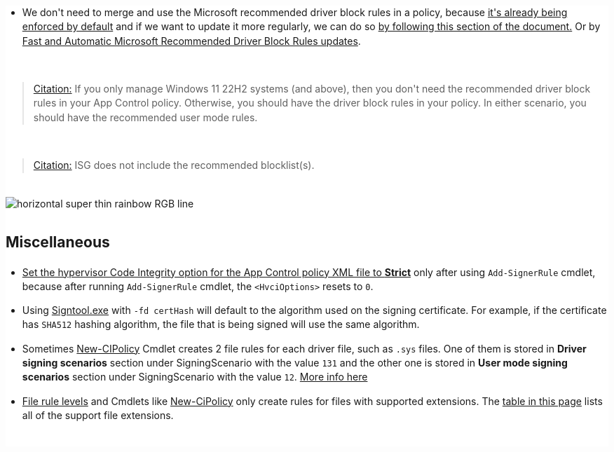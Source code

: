 * We don't need to merge and use the Microsoft recommended driver block rules in a policy, because [it's already being enforced by default](https://learn.microsoft.com/en-us/windows/security/application-security/application-control/app-control-for-business/design/microsoft-recommended-driver-block-rules#microsoft-vulnerable-driver-blocklist) and if we want to update it more regularly, we can do so [by following this section of the document.](https://learn.microsoft.com/en-us/windows/security/application-security/application-control/app-control-for-business/design/microsoft-recommended-driver-block-rules#steps-to-download-and-apply-the-vulnerable-driver-blocklist-binary) Or by [Fast and Automatic Microsoft Recommended Driver Block Rules updates](https://github.com/HotCakeX/Harden-Windows-Security/wiki/Fast-and-Automatic-Microsoft-Recommended-Driver-Block-Rules-updates).

<br>

> [Citation:](https://github.com/MicrosoftDocs/WDAC-Toolkit/discussions/217#discussioncomment-5104749) If you only manage Windows 11 22H2 systems (and above), then you don't need the recommended driver block rules in your App Control policy. Otherwise, you should have the driver block rules in your policy. In either scenario, you should have the recommended user mode rules.

<br>

> [Citation:](https://github.com/MicrosoftDocs/WDAC-Toolkit/discussions/216#discussioncomment-5104866) ISG does not include the recommended blocklist(s).

<br>

<img src="https://github.com/HotCakeX/Harden-Windows-Security/raw/main/images/Gifs/1pxRainbowLine.gif" width= "300000" alt="horizontal super thin rainbow RGB line">

<br>

## Miscellaneous

* [Set the hypervisor Code Integrity option for the App Control policy XML file to **Strict**](https://learn.microsoft.com/en-us/powershell/module/configci/set-hvcioptions) only after using `Add-SignerRule` cmdlet, because after running `Add-SignerRule` cmdlet, the `<HvciOptions>` resets to `0`.

* Using [Signtool.exe](https://learn.microsoft.com/en-us/dotnet/framework/tools/signtool-exe) with `-fd certHash` will default to the algorithm used on the signing certificate. For example, if the certificate has `SHA512` hashing algorithm, the file that is being signed will use the same algorithm.

* Sometimes [New-CIPolicy](https://learn.microsoft.com/en-us/powershell/module/configci/new-cipolicy) Cmdlet creates 2 file rules for each driver file, such as `.sys` files. One of them is stored in **Driver signing scenarios** section under SigningScenario with the value `131` and the other one is stored in **User mode signing scenarios** section under SigningScenario with the value `12`. [More info here](https://learn.microsoft.com/en-us/windows/security/application-security/application-control/app-control-for-business/design/select-types-of-rules-to-create#why-does-scan-create-eight-hash-rules-for-certain-files)

* [File rule levels](https://learn.microsoft.com/en-us/windows/security/application-security/application-control/app-control-for-business/design/select-types-of-rules-to-create#table-2-app-control-for-business-policy---file-rule-levels) and Cmdlets like [New-CiPolicy](https://learn.microsoft.com/en-us/powershell/module/configci/new-cipolicy) only create rules for files with supported extensions. The [table in this page](https://learn.microsoft.com/en-us/windows/security/application-security/application-control/app-control-for-business/feature-availability) lists all of the support file extensions.

<br>

